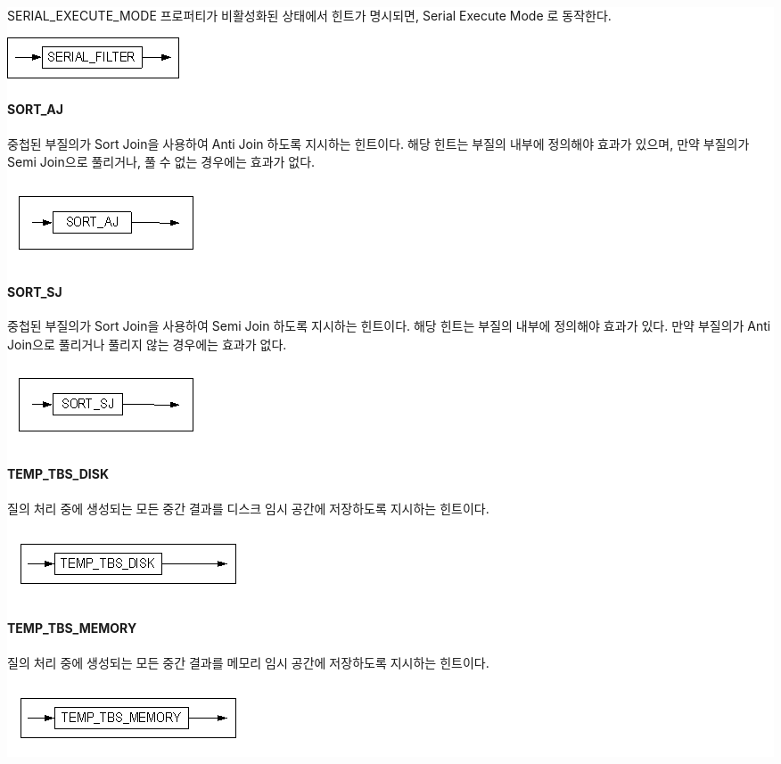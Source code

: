 SERIAL_EXECUTE_MODE 프로퍼티가 비활성화된 상태에서 힌트가 명시되면,
Serial Execute Mode 로 동작한다.

![serial_filter](media/SQL/serial_filter.gif)

#### SORT_AJ

중첩된 부질의가 Sort Join을 사용하여 Anti Join 하도록 지시하는 힌트이다. 해당
힌트는 부질의 내부에 정의해야 효과가 있으며, 만약 부질의가 Semi Join으로
풀리거나, 풀 수 없는 경우에는 효과가 없다.

![sort_aj](media/SQL/sort_aj.gif)

#### SORT_SJ

중첩된 부질의가 Sort Join을 사용하여 Semi Join 하도록 지시하는 힌트이다. 해당
힌트는 부질의 내부에 정의해야 효과가 있다. 만약 부질의가 Anti Join으로 풀리거나
풀리지 않는 경우에는 효과가 없다.

![sort_sj](media/SQL/sort_sj.gif)

#### TEMP_TBS_DISK

질의 처리 중에 생성되는 모든 중간 결과를 디스크 임시 공간에 저장하도록 지시하는
힌트이다.

![temp_tbs_disk](media/SQL/temp_tbs_disk.gif)

#### TEMP_TBS_MEMORY

질의 처리 중에 생성되는 모든 중간 결과를 메모리 임시 공간에 저장하도록 지시하는
힌트이다.

![temp_tbs_memory](media/SQL/temp_tbs_memory.gif)
